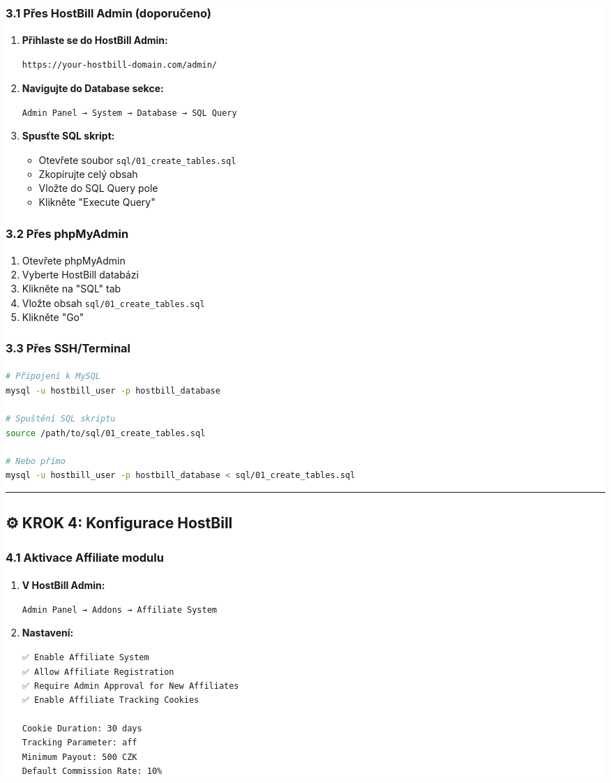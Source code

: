 ### **3.1 Přes HostBill Admin (doporučeno)**

1. **Přihlaste se do HostBill Admin:**
   ```
   https://your-hostbill-domain.com/admin/
   ```

2. **Navigujte do Database sekce:**
   ```
   Admin Panel → System → Database → SQL Query
   ```

3. **Spusťte SQL skript:**
   - Otevřete soubor `sql/01_create_tables.sql`
   - Zkopírujte celý obsah
   - Vložte do SQL Query pole
   - Klikněte "Execute Query"

### **3.2 Přes phpMyAdmin**

1. Otevřete phpMyAdmin
2. Vyberte HostBill databázi
3. Klikněte na "SQL" tab
4. Vložte obsah `sql/01_create_tables.sql`
5. Klikněte "Go"

### **3.3 Přes SSH/Terminal**

```bash
# Připojení k MySQL
mysql -u hostbill_user -p hostbill_database

# Spuštění SQL skriptu
source /path/to/sql/01_create_tables.sql

# Nebo přímo
mysql -u hostbill_user -p hostbill_database < sql/01_create_tables.sql
```

---

## ⚙️ **KROK 4: Konfigurace HostBill**

### **4.1 Aktivace Affiliate modulu**

1. **V HostBill Admin:**
   ```
   Admin Panel → Addons → Affiliate System
   ```

2. **Nastavení:**
   ```
   ✅ Enable Affiliate System
   ✅ Allow Affiliate Registration
   ✅ Require Admin Approval for New Affiliates
   ✅ Enable Affiliate Tracking Cookies
   
   Cookie Duration: 30 days
   Tracking Parameter: aff
   Minimum Payout: 500 CZK
   Default Commission Rate: 10%
   ```
